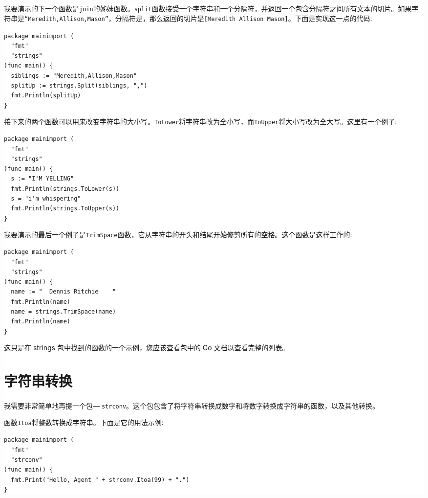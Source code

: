 我要演示的下一个函数是`join`的姊妹函数。`split`函数接受一个字符串和一个分隔符，并返回一个包含分隔符之间所有文本的切片。如果字符串是`“Meredith,Allison,Mason”`，分隔符是，那么返回的切片是`[Meredith Allison Mason]`。下面是实现这一点的代码:

```
package mainimport (
  "fmt"
  "strings"
)func main() {
  siblings := "Meredith,Allison,Mason"
  splitUp := strings.Split(siblings, ",")
  fmt.Println(splitUp)
}
```

接下来的两个函数可以用来改变字符串的大小写。`ToLower`将字符串改为全小写，而`ToUpper`将大小写改为全大写。这里有一个例子:

```
package mainimport (
  "fmt"
  "strings"
)func main() {
  s := "I'M YELLING"
  fmt.Println(strings.ToLower(s))
  s = "i'm whispering"
  fmt.Println(strings.ToUpper(s))
}
```

我要演示的最后一个例子是`TrimSpace`函数，它从字符串的开头和结尾开始修剪所有的空格。这个函数是这样工作的:

```
package mainimport (
  "fmt"
  "strings"
)func main() {
  name := "  Dennis Ritchie    "
  fmt.Println(name)
  name = strings.TrimSpace(name)
  fmt.Println(name)
}
```

这只是在 strings 包中找到的函数的一个示例，您应该查看包中的 Go 文档以查看完整的列表。

# 字符串转换

我需要非常简单地再提一个包— `strconv`。这个包包含了将字符串转换成数字和将数字转换成字符串的函数，以及其他转换。

函数`Itoa`将整数转换成字符串。下面是它的用法示例:

```
package mainimport (
  "fmt"
  "strconv"
)func main() {
  fmt.Print("Hello, Agent " + strconv.Itoa(99) + ".")
}
```
